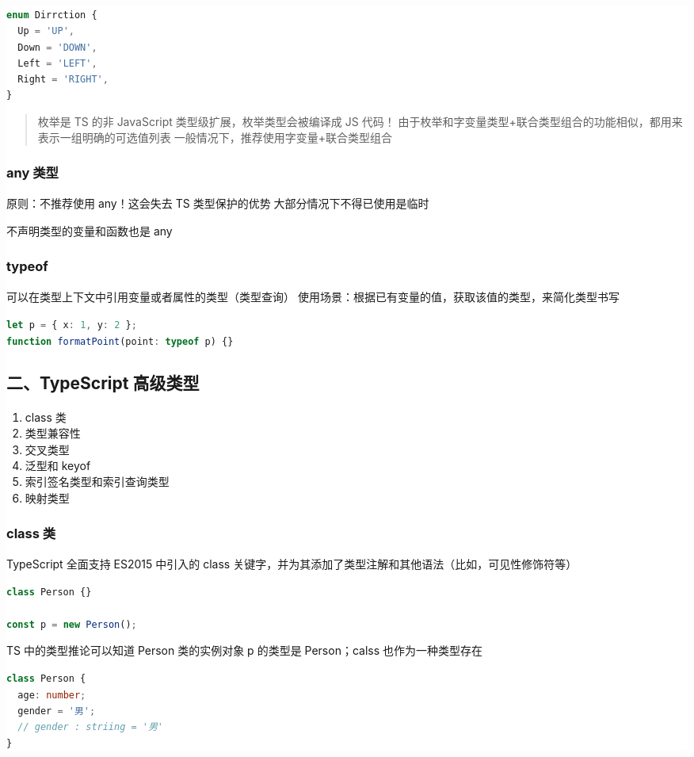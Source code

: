 ```ts
enum Dirrction {
  Up = 'UP',
  Down = 'DOWN',
  Left = 'LEFT',
  Right = 'RIGHT',
}
```

> 枚举是 TS 的非 JavaScript 类型级扩展，枚举类型会被编译成 JS 代码！
> 由于枚举和字变量类型+联合类型组合的功能相似，都用来表示一组明确的可选值列表
> 一般情况下，推荐使用字变量+联合类型组合

### any 类型

原则：不推荐使用 any！这会失去 TS 类型保护的优势
大部分情况下不得已使用是临时

不声明类型的变量和函数也是 any

### typeof

可以在类型上下文中引用变量或者属性的类型（类型查询）
使用场景：根据已有变量的值，获取该值的类型，来简化类型书写

```ts
let p = { x: 1, y: 2 };
function formatPoint(point: typeof p) {}
```

## 二、TypeScript 高级类型

1. class 类
2. 类型兼容性
3. 交叉类型
4. 泛型和 keyof
5. 索引签名类型和索引查询类型
6. 映射类型

### class 类

TypeScript 全面支持 ES2015 中引入的 class 关键字，并为其添加了类型注解和其他语法（比如，可见性修饰符等）

```ts
class Person {}

const p = new Person();
```

TS 中的类型推论可以知道 Person 类的实例对象 p 的类型是 Person；calss 也作为一种类型存在

```ts
class Person {
  age: number;
  gender = '男';
  // gender : striing = '男'
}
```
